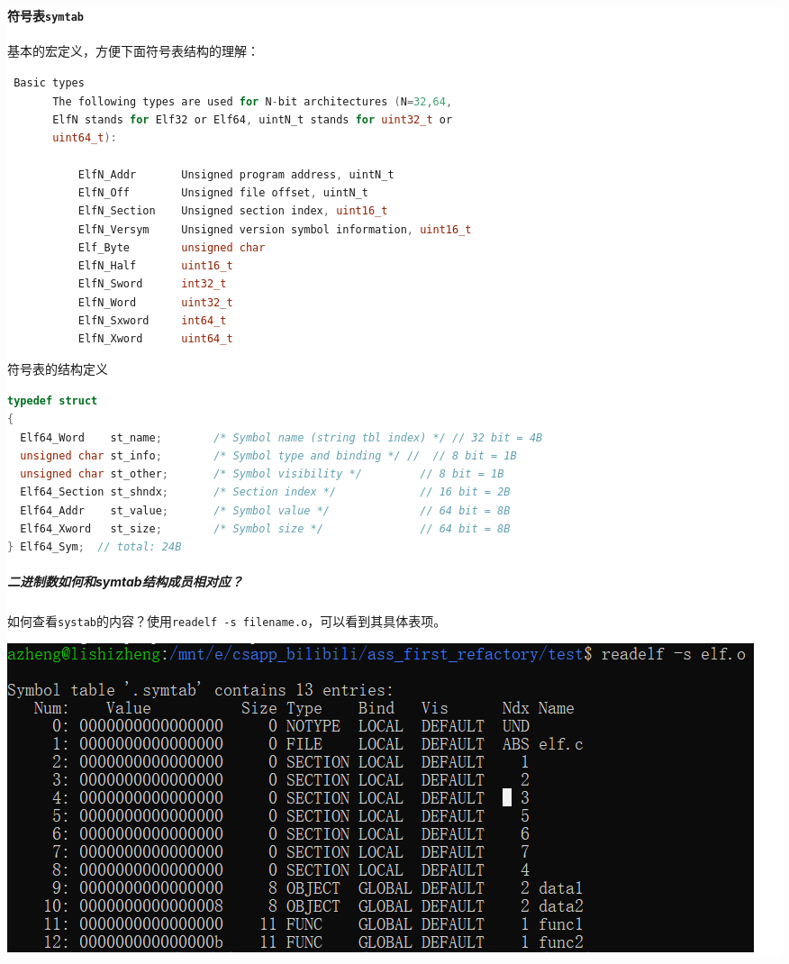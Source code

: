 #### 符号表`symtab`

基本的宏定义，方便下面符号表结构的理解：

```c
 Basic types
       The following types are used for N-bit architectures (N=32,64,
       ElfN stands for Elf32 or Elf64, uintN_t stands for uint32_t or
       uint64_t):

           ElfN_Addr       Unsigned program address, uintN_t
           ElfN_Off        Unsigned file offset, uintN_t
           ElfN_Section    Unsigned section index, uint16_t
           ElfN_Versym     Unsigned version symbol information, uint16_t
           Elf_Byte        unsigned char
           ElfN_Half       uint16_t
           ElfN_Sword      int32_t
           ElfN_Word       uint32_t
           ElfN_Sxword     int64_t
           ElfN_Xword      uint64_t
```

符号表的结构定义

```c
typedef struct
{
  Elf64_Word	st_name;		/* Symbol name (string tbl index) */ // 32 bit = 4B
  unsigned char	st_info;		/* Symbol type and binding */ //  // 8 bit = 1B
  unsigned char st_other;		/* Symbol visibility */			// 8 bit = 1B
  Elf64_Section	st_shndx;		/* Section index */				// 16 bit = 2B
  Elf64_Addr	st_value;		/* Symbol value */				// 64 bit = 8B
  Elf64_Xword	st_size;		/* Symbol size */				// 64 bit = 8B
} Elf64_Sym;  // total: 24B
```

##### 二进制数如何和symtab结构成员相对应？



如何查看`systab`的内容？使用`readelf -s filename.o`，可以看到其具体表项。

![image-20220125152441663](./assets/image-20220125152441663.png)

